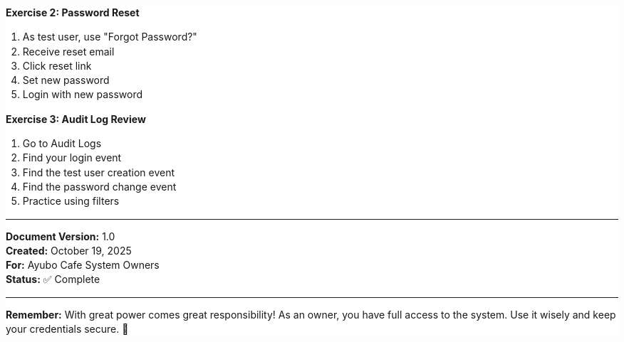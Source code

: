 **Exercise 2: Password Reset**
1. As test user, use "Forgot Password?"
2. Receive reset email
3. Click reset link
4. Set new password
5. Login with new password

**Exercise 3: Audit Log Review**
1. Go to Audit Logs
2. Find your login event
3. Find the test user creation event
4. Find the password change event
5. Practice using filters

---

**Document Version:** 1.0  
**Created:** October 19, 2025  
**For:** Ayubo Cafe System Owners  
**Status:** ✅ Complete

---

**Remember:** With great power comes great responsibility! As an owner, you have full access to the system. Use it wisely and keep your credentials secure. 🔐

